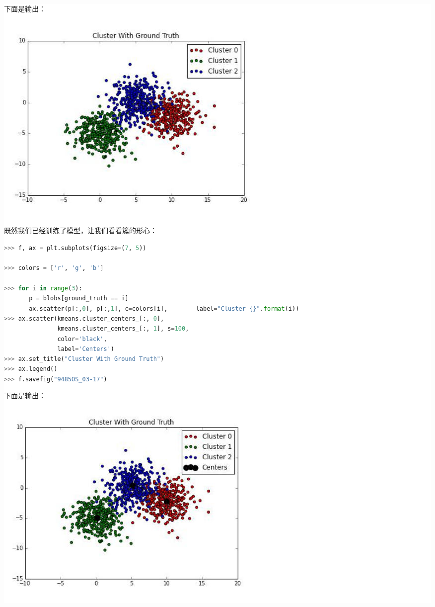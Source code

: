 下面是输出：

![](img/3-3-1.jpg)

既然我们已经训练了模型，让我们看看簇的形心：

```py
>>> f, ax = plt.subplots(figsize=(7, 5))

>>> colors = ['r', 'g', 'b']

>>> for i in range(3):
       p = blobs[ground_truth == i]
       ax.scatter(p[:,0], p[:,1], c=colors[i],        label="Cluster {}".format(i))
>>> ax.scatter(kmeans.cluster_centers_[:, 0],
               kmeans.cluster_centers_[:, 1], s=100,
               color='black',
               label='Centers') 
>>> ax.set_title("Cluster With Ground Truth") 
>>> ax.legend()
>>> f.savefig("9485OS_03-17") 
```

下面是输出：

![](img/3-3-2.jpg)
